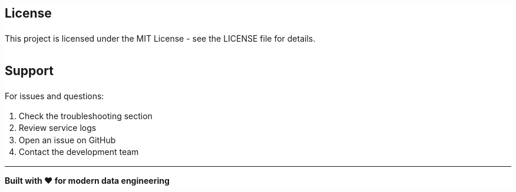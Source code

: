 ## License

This project is licensed under the MIT License - see the LICENSE file for details.

## Support

For issues and questions:
1. Check the troubleshooting section
2. Review service logs
3. Open an issue on GitHub
4. Contact the development team

---

**Built with ❤️ for modern data engineering**
